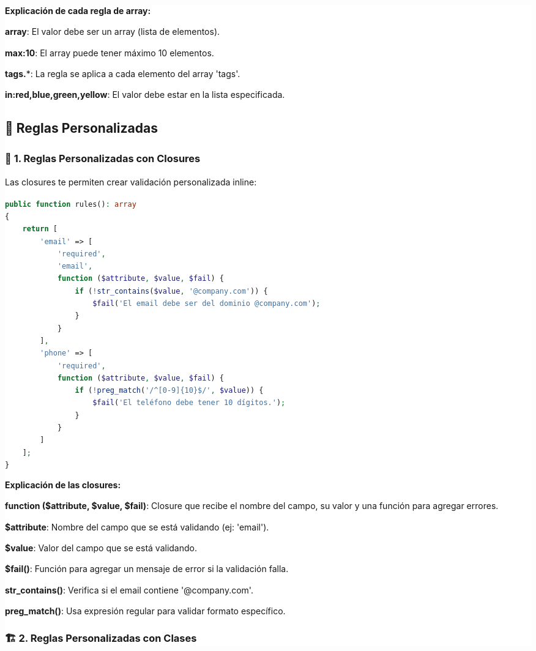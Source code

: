 **Explicación de cada regla de array:**

**array**: El valor debe ser un array (lista de elementos).

**max:10**: El array puede tener máximo 10 elementos.

**tags.***: La regla se aplica a cada elemento del array 'tags'.

**in:red,blue,green,yellow**: El valor debe estar en la lista especificada.

## 🎯 **Reglas Personalizadas**

### 📝 **1. Reglas Personalizadas con Closures**

Las closures te permiten crear validación personalizada inline:

```php
public function rules(): array
{
    return [
        'email' => [
            'required',
            'email',
            function ($attribute, $value, $fail) {
                if (!str_contains($value, '@company.com')) {
                    $fail('El email debe ser del dominio @company.com');
                }
            }
        ],
        'phone' => [
            'required',
            function ($attribute, $value, $fail) {
                if (!preg_match('/^[0-9]{10}$/', $value)) {
                    $fail('El teléfono debe tener 10 dígitos.');
                }
            }
        ]
    ];
}
```

**Explicación de las closures:**

**function ($attribute, $value, $fail)**: Closure que recibe el nombre del campo, su valor y una función para agregar errores.

**$attribute**: Nombre del campo que se está validando (ej: 'email').

**$value**: Valor del campo que se está validando.

**$fail()**: Función para agregar un mensaje de error si la validación falla.

**str_contains()**: Verifica si el email contiene '@company.com'.

**preg_match()**: Usa expresión regular para validar formato específico.

### 🏗️ **2. Reglas Personalizadas con Clases**
